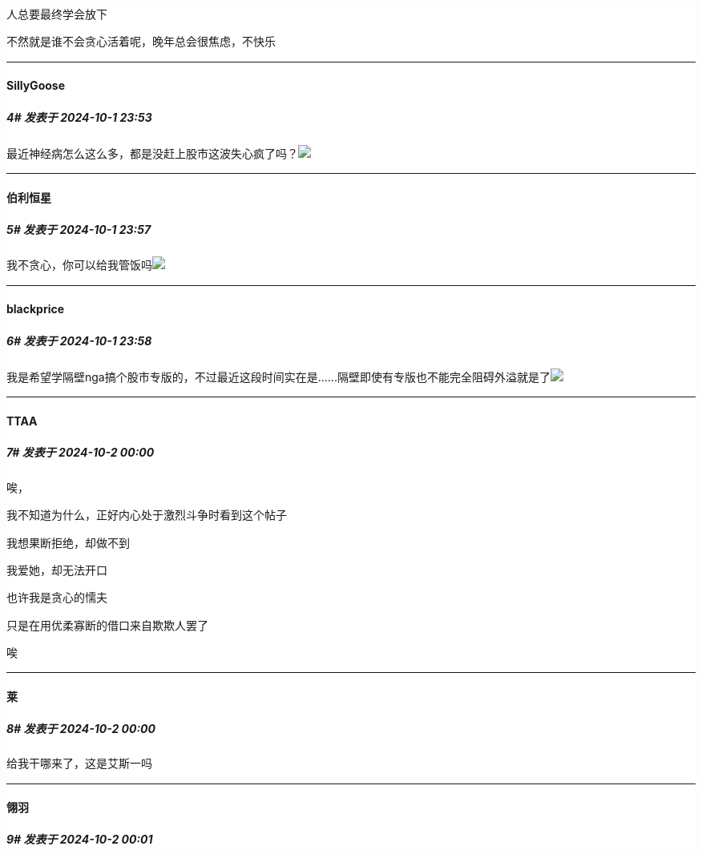 人总要最终学会放下

不然就是谁不会贪心活着呢，晚年总会很焦虑，不快乐

*****

####  SillyGoose  
##### 4#       发表于 2024-10-1 23:53

最近神经病怎么这么多，都是没赶上股市这波失心疯了吗？<img src="https://static.saraba1st.com/image/smiley/face2017/004.gif" referrerpolicy="no-referrer">

*****

####  伯利恒星  
##### 5#       发表于 2024-10-1 23:57

我不贪心，你可以给我管饭吗<img src="https://static.saraba1st.com/image/smiley/face2017/067.png" referrerpolicy="no-referrer">

*****

####  blackprice  
##### 6#       发表于 2024-10-1 23:58

我是希望学隔壁nga搞个股市专版的，不过最近这段时间实在是......隔壁即使有专版也不能完全阻碍外溢就是了<img src="https://static.saraba1st.com/image/smiley/face2017/034.png" referrerpolicy="no-referrer">

*****

####  TTAA  
##### 7#       发表于 2024-10-2 00:00

唉，

我不知道为什么，正好内心处于激烈斗争时看到这个帖子

我想果断拒绝，却做不到

我爱她，却无法开口

也许我是贪心的懦夫

只是在用优柔寡断的借口来自欺欺人罢了

唉

*****

####  莱  
##### 8#       发表于 2024-10-2 00:00

给我干哪来了，这是艾斯一吗

*****

####  翎羽  
##### 9#       发表于 2024-10-2 00:01
